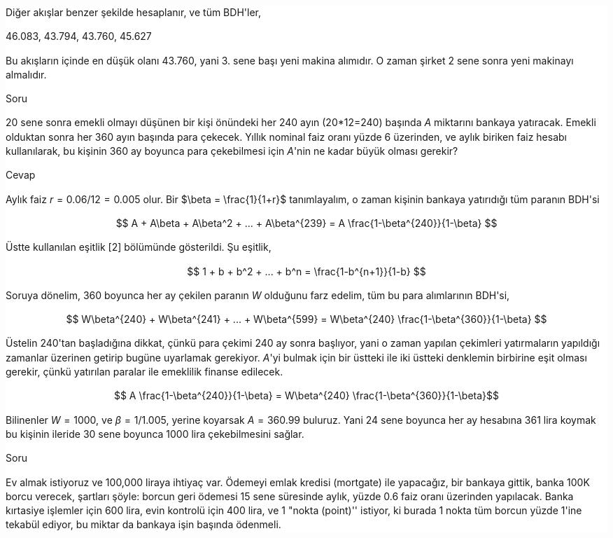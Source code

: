 Diğer akışlar benzer şekilde hesaplanır, ve tüm BDH'ler,

46.083, 43.794, 43.760, 45.627

Bu akışların içinde en düşük olanı 43.760, yani 3. sene başı yeni makina
alımıdır. O zaman şirket 2 sene sonra yeni makinayı almalıdır. 

Soru

20 sene sonra emekli olmayı düşünen bir kişi önündeki her 240 ayın (20*12=240)
başında $A$ miktarını bankaya yatıracak. Emekli olduktan sonra her 360 ayın
başında para çekecek. Yıllık nominal faiz oranı yüzde 6 üzerinden, ve aylık
biriken faiz hesabı kullanılarak, bu kişinin 360 ay boyunca para çekebilmesi
için $A$'nin ne kadar büyük olması gerekir? 

Cevap

Aylık faiz $r = 0.06 / 12 = 0.005$ olur. Bir $\beta = \frac{1}{1+r}$
tanımlayalım, o zaman kişinin bankaya yatırıdığı tüm paranın BDH'si

$$
A + A\beta + A\beta^2 + ... + A\beta^{239} =
A \frac{1-\beta^{240}}{1-\beta}
$$

Üstte kullanılan eşitlik [2] bölümünde gösterildi. Şu eşitlik,

$$ 1 + b + b^2 + ... + b^n = \frac{1-b^{n+1}}{1-b} $$

Soruya dönelim, 360 boyunca her ay çekilen paranın $W$ olduğunu farz edelim, tüm
bu para alımlarının BDH'si,

$$
W\beta^{240} + W\beta^{241} + ... +  W\beta^{599} =
W\beta^{240} \frac{1-\beta^{360}}{1-\beta}
$$

Üstelin 240'tan başladığına dikkat, çünkü para çekimi  240 ay sonra başlıyor,
yani o zaman yapılan çekimleri yatırmaların yapıldığı zamanlar üzerinen getirip
bugüne uyarlamak gerekiyor. $A$'yi bulmak için bir üstteki ile iki üstteki
denklemin birbirine eşit olması gerekir, çünkü yatırılan paralar ile emeklilik
finanse edilecek. 

$$
A \frac{1-\beta^{240}}{1-\beta} =
W\beta^{240} \frac{1-\beta^{360}}{1-\beta}$$

Bilinenler $W=1000$, ve $\beta = 1/1.005$, yerine koyarsak $A=360.99$
buluruz. Yani 24 sene boyunca her ay hesabına 361 lira koymak bu kişinin ileride
30 sene boyunca 1000 lira çekebilmesini sağlar. 

Soru

Ev almak istiyoruz ve 100,000 liraya ihtiyaç var. Ödemeyi emlak kredisi
(mortgate) ile yapacağız, bir bankaya gittik, banka 100K borcu verecek, şartları
şöyle: borcun geri ödemesi 15 sene süresinde aylık, yüzde 0.6 faiz oranı
üzerinden yapılacak. Banka kırtasiye işlemler için 600 lira, evin kontrolü için
400 lira, ve 1 "nokta (point)'' istiyor, ki burada 1 nokta tüm borcun yüzde
1'ine tekabül ediyor, bu miktar da bankaya işin başında ödenmeli.

